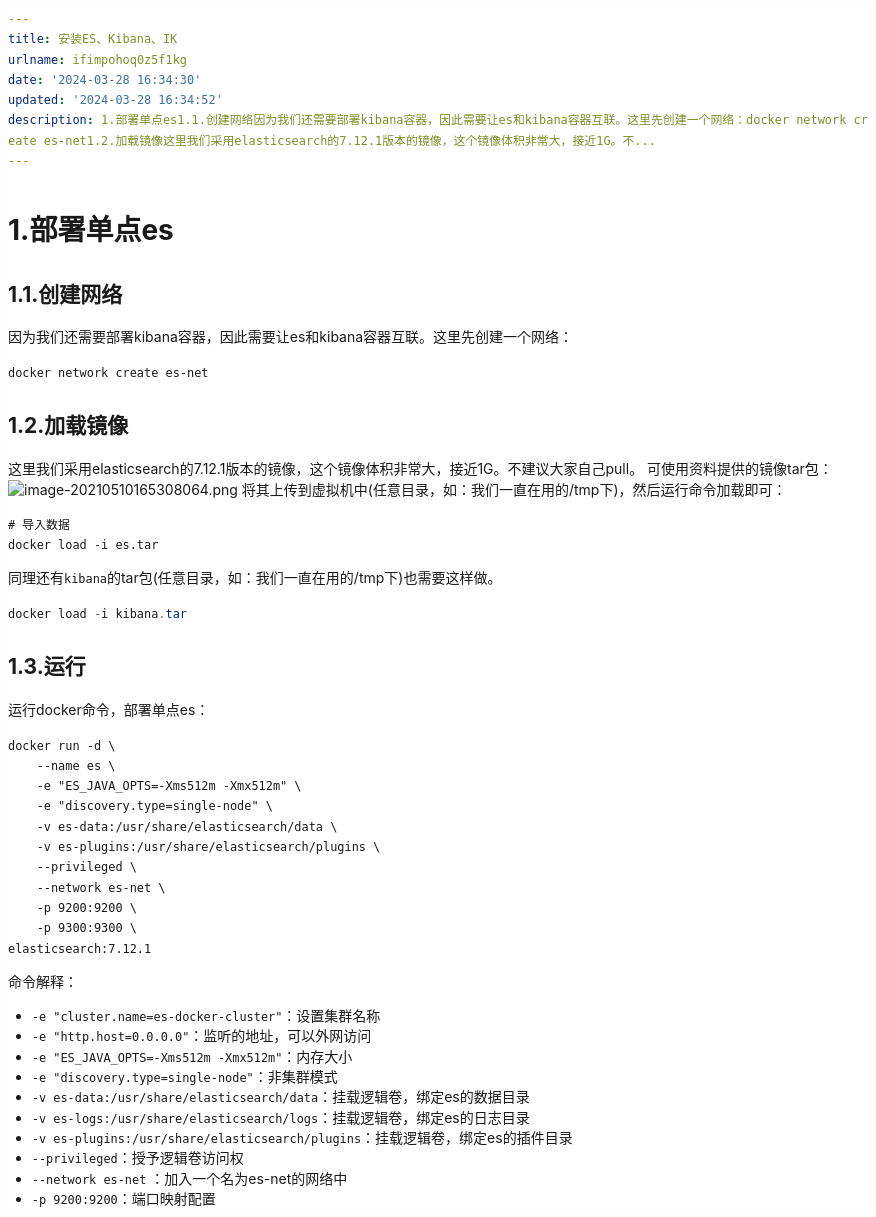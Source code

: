 ```yaml
---
title: 安装ES、Kibana、IK
urlname: ifimpohoq0z5f1kg
date: '2024-03-28 16:34:30'
updated: '2024-03-28 16:34:52'
description: 1.部署单点es1.1.创建网络因为我们还需要部署kibana容器，因此需要让es和kibana容器互联。这里先创建一个网络：docker network create es-net1.2.加载镜像这里我们采用elasticsearch的7.12.1版本的镜像，这个镜像体积非常大，接近1G。不...
---
```

# 1.部署单点es
## 1.1.创建网络
因为我们还需要部署kibana容器，因此需要让es和kibana容器互联。这里先创建一个网络：
```shell
docker network create es-net
```
## 1.2.加载镜像
这里我们采用elasticsearch的7.12.1版本的镜像，这个镜像体积非常大，接近1G。不建议大家自己pull。
可使用资料提供的镜像tar包：
![image-20210510165308064.png](https://cdn.nlark.com/yuque/0/2023/png/1169676/1678754729369-0f77dec3-cbc2-4bed-b048-b51f0b60c816.png?x-oss-process=image%2Fwatermark%2Ctype_d3F5LW1pY3JvaGVp%2Csize_14%2Ctext_5rK554K45bCP5rOi%2Ccolor_FFFFFF%2Cshadow_50%2Ct_80%2Cg_se%2Cx_10%2Cy_10#averageHue=%23f4f0ee&clientId=u317d41d6-9e2b-4&from=paste&id=ub761fd78&originHeight=293&originWidth=478&originalType=binary&ratio=1.5&rotation=0&showTitle=false&size=25081&status=done&style=none&taskId=ua416a6fa-6b54-4e18-bfbc-8e83f5f427f&title=)
将其上传到虚拟机中(任意目录，如：我们一直在用的/tmp下)，然后运行命令加载即可：
```shell
# 导入数据
docker load -i es.tar
```
同理还有`kibana`的tar包(任意目录，如：我们一直在用的/tmp下)也需要这样做。
```java
docker load -i kibana.tar
```
## 1.3.运行
运行docker命令，部署单点es：
```shell
docker run -d \
	--name es \
    -e "ES_JAVA_OPTS=-Xms512m -Xmx512m" \
    -e "discovery.type=single-node" \
    -v es-data:/usr/share/elasticsearch/data \
    -v es-plugins:/usr/share/elasticsearch/plugins \
    --privileged \
    --network es-net \
    -p 9200:9200 \
    -p 9300:9300 \
elasticsearch:7.12.1
```
命令解释：

- `-e "cluster.name=es-docker-cluster"`：设置集群名称
- `-e "http.host=0.0.0.0"`：监听的地址，可以外网访问
- `-e "ES_JAVA_OPTS=-Xms512m -Xmx512m"`：内存大小
- `-e "discovery.type=single-node"`：非集群模式
- `-v es-data:/usr/share/elasticsearch/data`：挂载逻辑卷，绑定es的数据目录
- `-v es-logs:/usr/share/elasticsearch/logs`：挂载逻辑卷，绑定es的日志目录
- `-v es-plugins:/usr/share/elasticsearch/plugins`：挂载逻辑卷，绑定es的插件目录
- `--privileged`：授予逻辑卷访问权
- `--network es-net` ：加入一个名为es-net的网络中
- `-p 9200:9200`：端口映射配置
